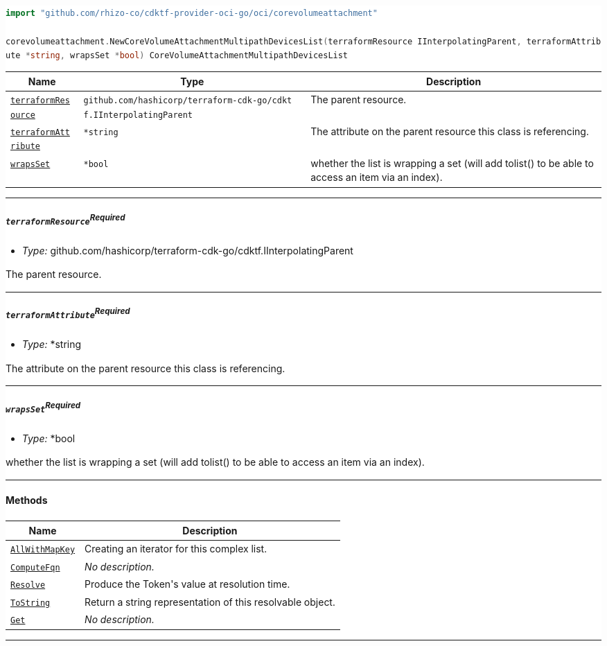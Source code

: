 ```go
import "github.com/rhizo-co/cdktf-provider-oci-go/oci/corevolumeattachment"

corevolumeattachment.NewCoreVolumeAttachmentMultipathDevicesList(terraformResource IInterpolatingParent, terraformAttribute *string, wrapsSet *bool) CoreVolumeAttachmentMultipathDevicesList
```

| **Name** | **Type** | **Description** |
| --- | --- | --- |
| <code><a href="#rhizo-co-terraform-provider-oci.coreVolumeAttachment.CoreVolumeAttachmentMultipathDevicesList.Initializer.parameter.terraformResource">terraformResource</a></code> | <code>github.com/hashicorp/terraform-cdk-go/cdktf.IInterpolatingParent</code> | The parent resource. |
| <code><a href="#rhizo-co-terraform-provider-oci.coreVolumeAttachment.CoreVolumeAttachmentMultipathDevicesList.Initializer.parameter.terraformAttribute">terraformAttribute</a></code> | <code>*string</code> | The attribute on the parent resource this class is referencing. |
| <code><a href="#rhizo-co-terraform-provider-oci.coreVolumeAttachment.CoreVolumeAttachmentMultipathDevicesList.Initializer.parameter.wrapsSet">wrapsSet</a></code> | <code>*bool</code> | whether the list is wrapping a set (will add tolist() to be able to access an item via an index). |

---

##### `terraformResource`<sup>Required</sup> <a name="terraformResource" id="rhizo-co-terraform-provider-oci.coreVolumeAttachment.CoreVolumeAttachmentMultipathDevicesList.Initializer.parameter.terraformResource"></a>

- *Type:* github.com/hashicorp/terraform-cdk-go/cdktf.IInterpolatingParent

The parent resource.

---

##### `terraformAttribute`<sup>Required</sup> <a name="terraformAttribute" id="rhizo-co-terraform-provider-oci.coreVolumeAttachment.CoreVolumeAttachmentMultipathDevicesList.Initializer.parameter.terraformAttribute"></a>

- *Type:* *string

The attribute on the parent resource this class is referencing.

---

##### `wrapsSet`<sup>Required</sup> <a name="wrapsSet" id="rhizo-co-terraform-provider-oci.coreVolumeAttachment.CoreVolumeAttachmentMultipathDevicesList.Initializer.parameter.wrapsSet"></a>

- *Type:* *bool

whether the list is wrapping a set (will add tolist() to be able to access an item via an index).

---

#### Methods <a name="Methods" id="Methods"></a>

| **Name** | **Description** |
| --- | --- |
| <code><a href="#rhizo-co-terraform-provider-oci.coreVolumeAttachment.CoreVolumeAttachmentMultipathDevicesList.allWithMapKey">AllWithMapKey</a></code> | Creating an iterator for this complex list. |
| <code><a href="#rhizo-co-terraform-provider-oci.coreVolumeAttachment.CoreVolumeAttachmentMultipathDevicesList.computeFqn">ComputeFqn</a></code> | *No description.* |
| <code><a href="#rhizo-co-terraform-provider-oci.coreVolumeAttachment.CoreVolumeAttachmentMultipathDevicesList.resolve">Resolve</a></code> | Produce the Token's value at resolution time. |
| <code><a href="#rhizo-co-terraform-provider-oci.coreVolumeAttachment.CoreVolumeAttachmentMultipathDevicesList.toString">ToString</a></code> | Return a string representation of this resolvable object. |
| <code><a href="#rhizo-co-terraform-provider-oci.coreVolumeAttachment.CoreVolumeAttachmentMultipathDevicesList.get">Get</a></code> | *No description.* |

---